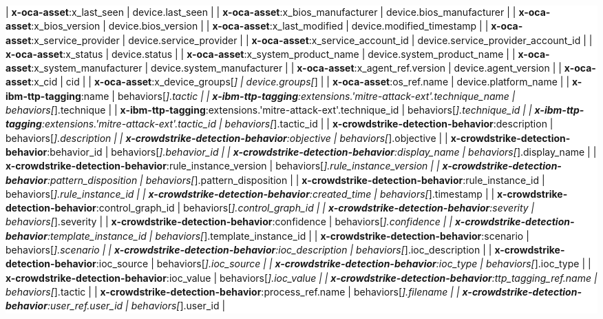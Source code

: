 | **x-oca-asset**:x_last_seen | device.last_seen |
| **x-oca-asset**:x_bios_manufacturer | device.bios_manufacturer |
| **x-oca-asset**:x_bios_version | device.bios_version |
| **x-oca-asset**:x_last_modified | device.modified_timestamp |
| **x-oca-asset**:x_service_provider | device.service_provider |
| **x-oca-asset**:x_service_account_id | device.service_provider_account_id |
| **x-oca-asset**:x_status | device.status |
| **x-oca-asset**:x_system_product_name | device.system_product_name |
| **x-oca-asset**:x_system_manufacturer | device.system_manufacturer |
| **x-oca-asset**:x_agent_ref.version | device.agent_version |
| **x-oca-asset**:x_cid | cid |
| **x-oca-asset**:x_device_groups[*] | device.groups[*] |
| **x-oca-asset**:os_ref.name | device.platform_name |
| **x-ibm-ttp-tagging**:name | behaviors[*].tactic |
| **x-ibm-ttp-tagging**:extensions.'mitre-attack-ext'.technique_name | behaviors[*].technique |
| **x-ibm-ttp-tagging**:extensions.'mitre-attack-ext'.technique_id | behaviors[*].technique_id |
| **x-ibm-ttp-tagging**:extensions.'mitre-attack-ext'.tactic_id | behaviors[*].tactic_id |
| **x-crowdstrike-detection-behavior**:description | behaviors[*].description |
| **x-crowdstrike-detection-behavior**:objective | behaviors[*].objective |
| **x-crowdstrike-detection-behavior**:behavior_id | behaviors[*].behavior_id |
| **x-crowdstrike-detection-behavior**:display_name | behaviors[*].display_name |
| **x-crowdstrike-detection-behavior**:rule_instance_version | behaviors[*].rule_instance_version |
| **x-crowdstrike-detection-behavior**:pattern_disposition | behaviors[*].pattern_disposition |
| **x-crowdstrike-detection-behavior**:rule_instance_id | behaviors[*].rule_instance_id |
| **x-crowdstrike-detection-behavior**:created_time | behaviors[*].timestamp |
| **x-crowdstrike-detection-behavior**:control_graph_id | behaviors[*].control_graph_id |
| **x-crowdstrike-detection-behavior**:severity | behaviors[*].severity |
| **x-crowdstrike-detection-behavior**:confidence | behaviors[*].confidence |
| **x-crowdstrike-detection-behavior**:template_instance_id | behaviors[*].template_instance_id |
| **x-crowdstrike-detection-behavior**:scenario | behaviors[*].scenario |
| **x-crowdstrike-detection-behavior**:ioc_description | behaviors[*].ioc_description |
| **x-crowdstrike-detection-behavior**:ioc_source | behaviors[*].ioc_source |
| **x-crowdstrike-detection-behavior**:ioc_type | behaviors[*].ioc_type |
| **x-crowdstrike-detection-behavior**:ioc_value | behaviors[*].ioc_value |
| **x-crowdstrike-detection-behavior**:ttp_tagging_ref.name | behaviors[*].tactic |
| **x-crowdstrike-detection-behavior**:process_ref.name | behaviors[*].filename |
| **x-crowdstrike-detection-behavior**:user_ref.user_id | behaviors[*].user_id |